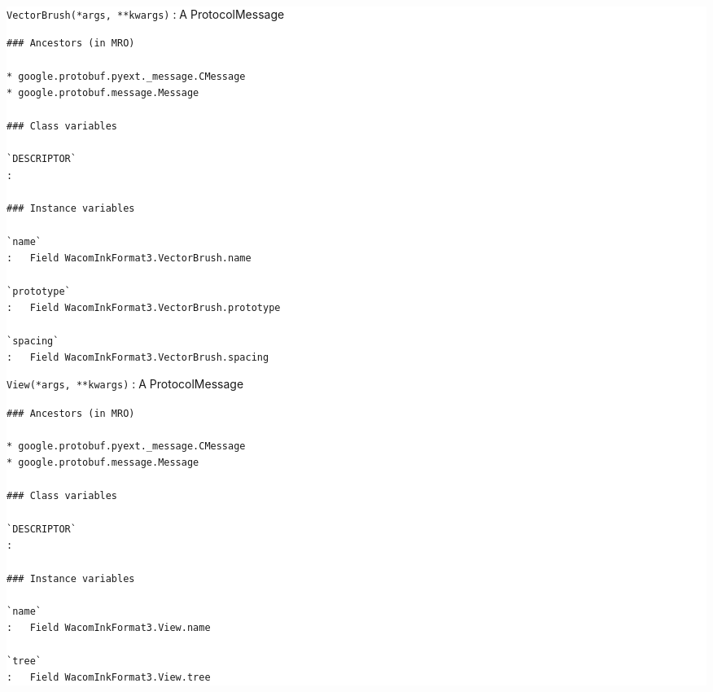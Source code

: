 `VectorBrush(*args, **kwargs)`
:   A ProtocolMessage

    ### Ancestors (in MRO)

    * google.protobuf.pyext._message.CMessage
    * google.protobuf.message.Message

    ### Class variables

    `DESCRIPTOR`
    :

    ### Instance variables

    `name`
    :   Field WacomInkFormat3.VectorBrush.name

    `prototype`
    :   Field WacomInkFormat3.VectorBrush.prototype

    `spacing`
    :   Field WacomInkFormat3.VectorBrush.spacing

`View(*args, **kwargs)`
:   A ProtocolMessage

    ### Ancestors (in MRO)

    * google.protobuf.pyext._message.CMessage
    * google.protobuf.message.Message

    ### Class variables

    `DESCRIPTOR`
    :

    ### Instance variables

    `name`
    :   Field WacomInkFormat3.View.name

    `tree`
    :   Field WacomInkFormat3.View.tree